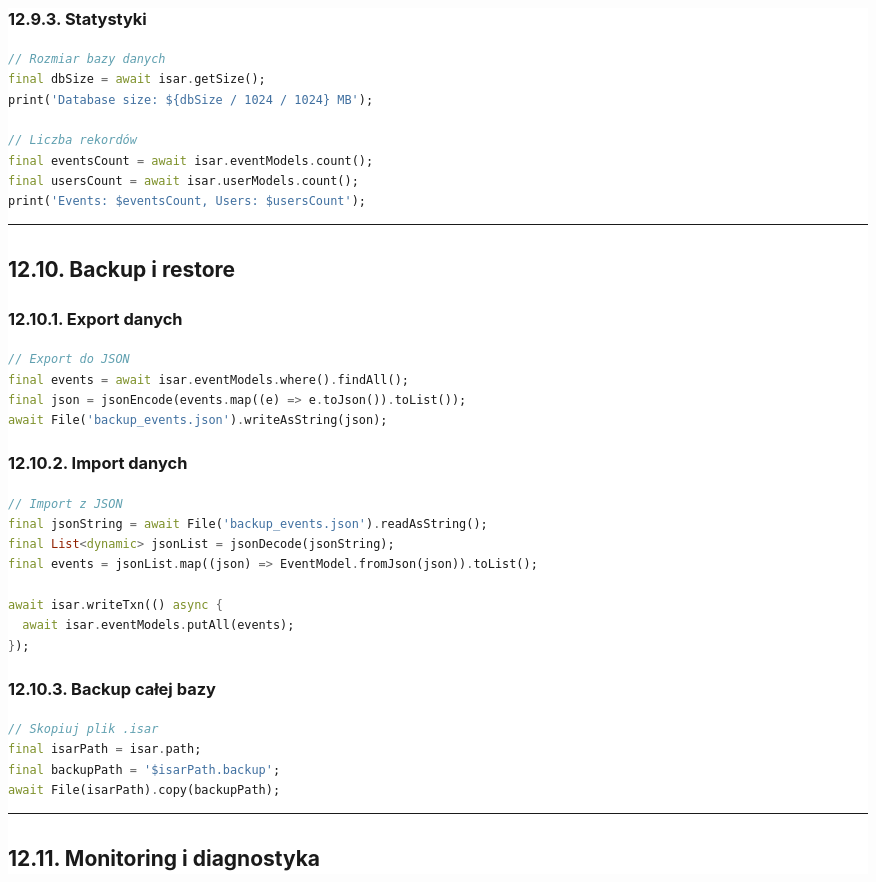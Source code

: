 
### 12.9.3. Statystyki

```dart
// Rozmiar bazy danych
final dbSize = await isar.getSize();
print('Database size: ${dbSize / 1024 / 1024} MB');

// Liczba rekordów
final eventsCount = await isar.eventModels.count();
final usersCount = await isar.userModels.count();
print('Events: $eventsCount, Users: $usersCount');
```

---

## 12.10. Backup i restore

### 12.10.1. Export danych

```dart
// Export do JSON
final events = await isar.eventModels.where().findAll();
final json = jsonEncode(events.map((e) => e.toJson()).toList());
await File('backup_events.json').writeAsString(json);
```

### 12.10.2. Import danych

```dart
// Import z JSON
final jsonString = await File('backup_events.json').readAsString();
final List<dynamic> jsonList = jsonDecode(jsonString);
final events = jsonList.map((json) => EventModel.fromJson(json)).toList();

await isar.writeTxn(() async {
  await isar.eventModels.putAll(events);
});
```

### 12.10.3. Backup całej bazy

```dart
// Skopiuj plik .isar
final isarPath = isar.path;
final backupPath = '$isarPath.backup';
await File(isarPath).copy(backupPath);
```

---

## 12.11. Monitoring i diagnostyka
